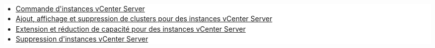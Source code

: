* [Commande d'instances vCenter Server](vc_orderinginstance.html)
* [Ajout, affichage et suppression de clusters pour des instances vCenter Server](vc_addingviewingclusters.html)
* [Extension et réduction de capacité pour des instances vCenter Server](vc_addingremovingservers.html)
* [Suppression d'instances vCenter Server](vc_deletinginstance.html)

